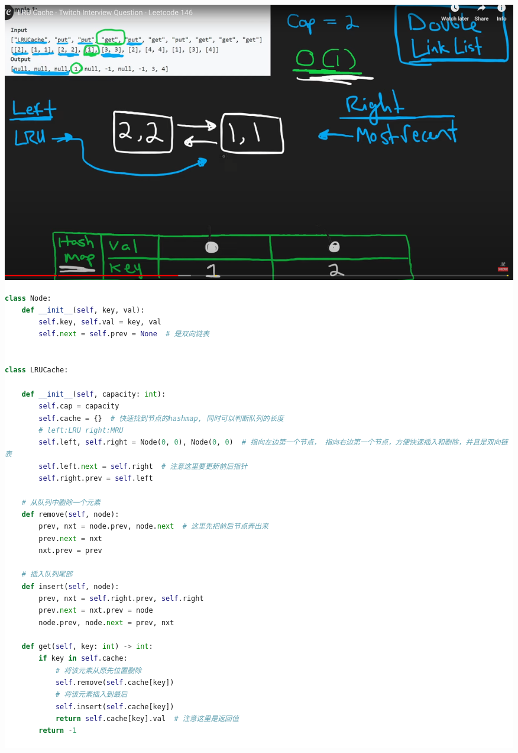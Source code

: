 ![alt text](image-29.png)

```python
class Node:  
    def __init__(self, key, val):  
        self.key, self.val = key, val  
        self.next = self.prev = None  # 是双向链表  
  
  
class LRUCache:  
  
    def __init__(self, capacity: int):  
        self.cap = capacity  
        self.cache = {}  # 快速找到节点的hashmap, 同时可以判断队列的长度  
        # left:LRU right:MRU  
        self.left, self.right = Node(0, 0), Node(0, 0)  # 指向左边第一个节点， 指向右边第一个节点，方便快速插入和删除，并且是双向链表  
        self.left.next = self.right  # 注意这里要更新前后指针  
        self.right.prev = self.left  
  
    # 从队列中删除一个元素  
    def remove(self, node):  
        prev, nxt = node.prev, node.next  # 这里先把前后节点弄出来  
        prev.next = nxt  
        nxt.prev = prev  
  
    # 插入队列尾部  
    def insert(self, node):  
        prev, nxt = self.right.prev, self.right  
        prev.next = nxt.prev = node  
        node.prev, node.next = prev, nxt  
  
    def get(self, key: int) -> int:  
        if key in self.cache:  
            # 将该元素从原先位置删除  
            self.remove(self.cache[key])  
            # 将该元素插入到最后  
            self.insert(self.cache[key])  
            return self.cache[key].val  # 注意这里是返回值  
        return -1  
  
```